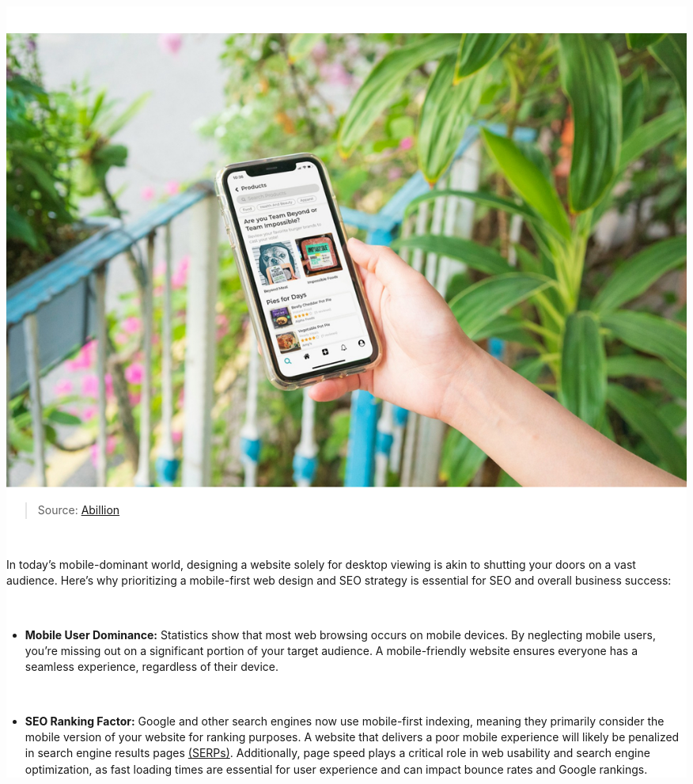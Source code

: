 &nbsp;

![seo](https://raw.githubusercontent.com/brianhorizongrt/devlog/main/seo-web-design-driving-traffic-and-boosting-rankings/2.jpeg)

> Source: [Abillion](https://unsplash.com/photos/person-holding-silver-iphone-6--3NppQrQHis)

&nbsp;

In today’s mobile-dominant world, designing a website solely for desktop viewing is akin to shutting your doors on a vast audience. Here’s why prioritizing a mobile-first web design and SEO strategy is essential for SEO and overall business success:

&nbsp;

-   **Mobile User Dominance:** Statistics show that most web browsing occurs on mobile devices. By neglecting mobile users, you’re missing out on a significant portion of your target audience. A mobile-friendly website ensures everyone has a seamless experience, regardless of their device.

&nbsp;

-   **SEO Ranking Factor:** Google and other search engines now use mobile-first indexing, meaning they primarily consider the mobile version of your website for ranking purposes. A website that delivers a poor mobile experience will likely be penalized in search engine results pages [(SERPs)](https://www.semrush.com/blog/serp/). Additionally, page speed plays a critical role in web usability and search engine optimization, as fast loading times are essential for user experience and can impact bounce rates and Google rankings.
